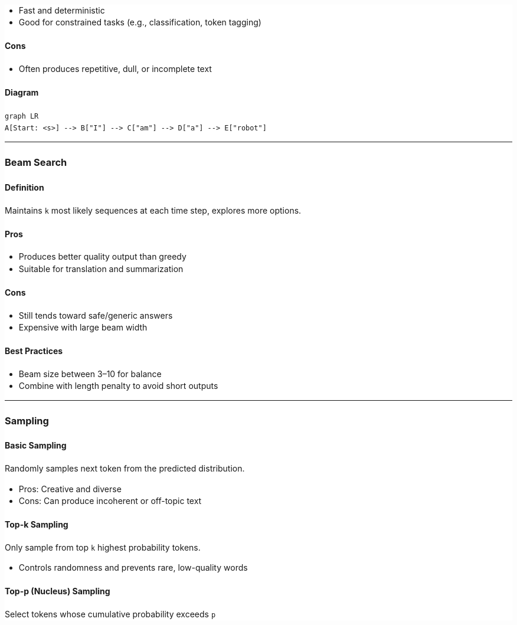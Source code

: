 - Fast and deterministic
- Good for constrained tasks (e.g., classification, token tagging)

#### Cons

- Often produces repetitive, dull, or incomplete text

#### Diagram

```mermaid
graph LR
A[Start: <s>] --> B["I"] --> C["am"] --> D["a"] --> E["robot"]
```

---

### Beam Search

#### Definition

Maintains `k` most likely sequences at each time step, explores more options.

#### Pros

- Produces better quality output than greedy
- Suitable for translation and summarization

#### Cons

- Still tends toward safe/generic answers
- Expensive with large beam width

#### Best Practices

- Beam size between 3–10 for balance
- Combine with length penalty to avoid short outputs

---

### Sampling

#### **Basic Sampling**

Randomly samples next token from the predicted distribution.

- Pros: Creative and diverse
- Cons: Can produce incoherent or off-topic text

#### **Top-k Sampling**

Only sample from top `k` highest probability tokens.

- Controls randomness and prevents rare, low-quality words

#### **Top-p (Nucleus) Sampling**

Select tokens whose cumulative probability exceeds `p`
